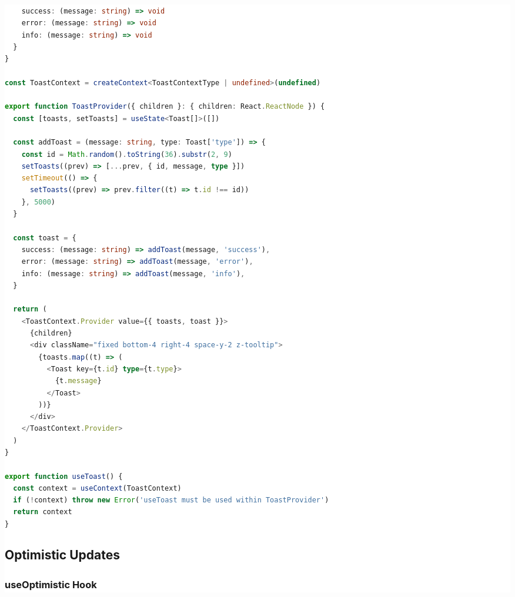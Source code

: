 ```typescript
    success: (message: string) => void
    error: (message: string) => void
    info: (message: string) => void
  }
}

const ToastContext = createContext<ToastContextType | undefined>(undefined)

export function ToastProvider({ children }: { children: React.ReactNode }) {
  const [toasts, setToasts] = useState<Toast[]>([])

  const addToast = (message: string, type: Toast['type']) => {
    const id = Math.random().toString(36).substr(2, 9)
    setToasts((prev) => [...prev, { id, message, type }])
    setTimeout(() => {
      setToasts((prev) => prev.filter((t) => t.id !== id))
    }, 5000)
  }

  const toast = {
    success: (message: string) => addToast(message, 'success'),
    error: (message: string) => addToast(message, 'error'),
    info: (message: string) => addToast(message, 'info'),
  }

  return (
    <ToastContext.Provider value={{ toasts, toast }}>
      {children}
      <div className="fixed bottom-4 right-4 space-y-2 z-tooltip">
        {toasts.map((t) => (
          <Toast key={t.id} type={t.type}>
            {t.message}
          </Toast>
        ))}
      </div>
    </ToastContext.Provider>
  )
}

export function useToast() {
  const context = useContext(ToastContext)
  if (!context) throw new Error('useToast must be used within ToastProvider')
  return context
}
```

## Optimistic Updates

### useOptimistic Hook
